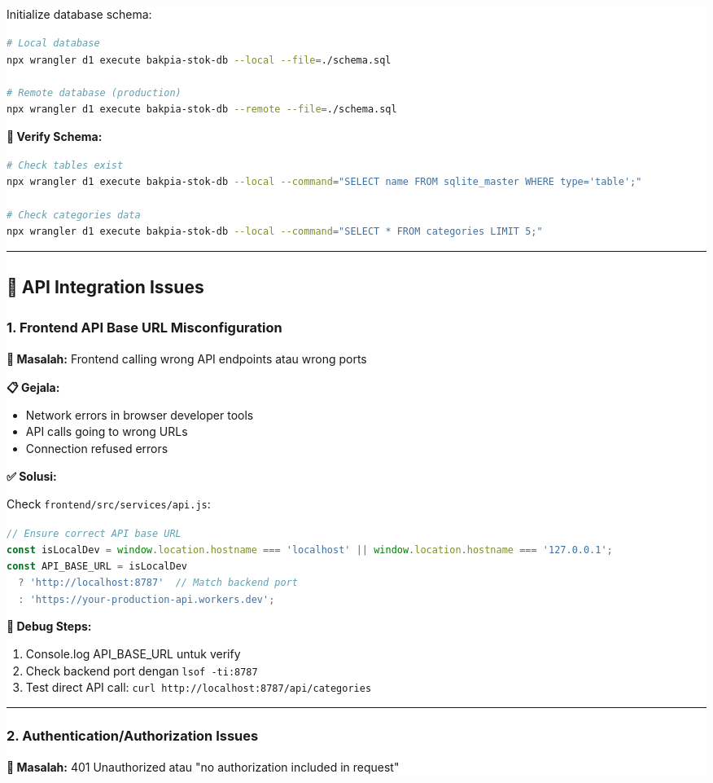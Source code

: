 Initialize database schema:

```bash
# Local database
npx wrangler d1 execute bakpia-stok-db --local --file=./schema.sql

# Remote database (production)
npx wrangler d1 execute bakpia-stok-db --remote --file=./schema.sql
```

**🔧 Verify Schema:**
```bash
# Check tables exist
npx wrangler d1 execute bakpia-stok-db --local --command="SELECT name FROM sqlite_master WHERE type='table';"

# Check categories data
npx wrangler d1 execute bakpia-stok-db --local --command="SELECT * FROM categories LIMIT 5;"
```

---

## 🔗 API Integration Issues

### 1. Frontend API Base URL Misconfiguration

**🚨 Masalah:** Frontend calling wrong API endpoints atau wrong ports

**📋 Gejala:**
- Network errors in browser developer tools
- API calls going to wrong URLs
- Connection refused errors

**✅ Solusi:**

Check `frontend/src/services/api.js`:

```javascript
// Ensure correct API base URL
const isLocalDev = window.location.hostname === 'localhost' || window.location.hostname === '127.0.0.1';
const API_BASE_URL = isLocalDev 
  ? 'http://localhost:8787'  // Match backend port
  : 'https://your-production-api.workers.dev';
```

**🔧 Debug Steps:**
1. Console.log API_BASE_URL untuk verify
2. Check backend port dengan `lsof -ti:8787`
3. Test direct API call: `curl http://localhost:8787/api/categories`

---

### 2. Authentication/Authorization Issues

**🚨 Masalah:** 401 Unauthorized atau "no authorization included in request"
